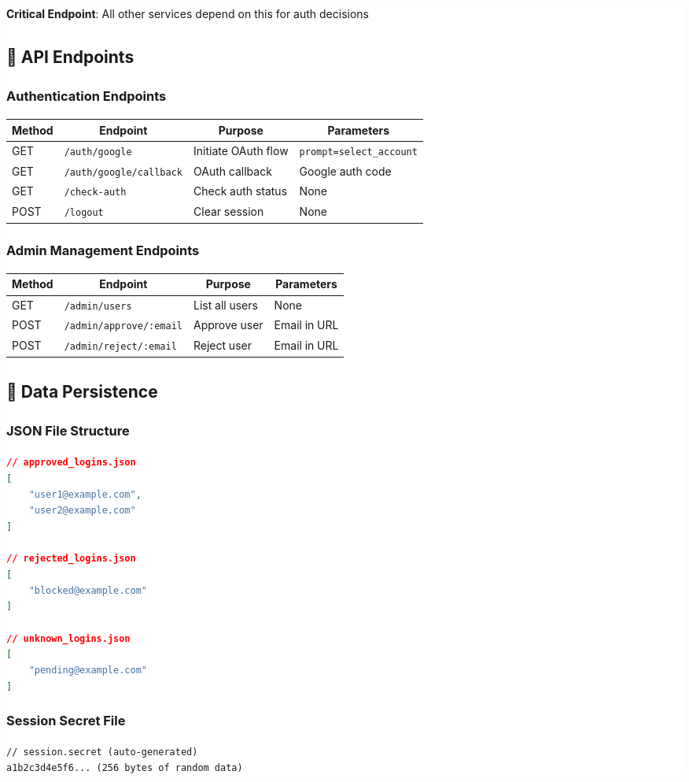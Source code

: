 **Critical Endpoint**: All other services depend on this for auth decisions

## 🔗 API Endpoints

### Authentication Endpoints
| Method | Endpoint | Purpose | Parameters |
|--------|----------|---------|------------|
| GET | `/auth/google` | Initiate OAuth flow | `prompt=select_account` |
| GET | `/auth/google/callback` | OAuth callback | Google auth code |
| GET | `/check-auth` | Check auth status | None |
| POST | `/logout` | Clear session | None |

### Admin Management Endpoints
| Method | Endpoint | Purpose | Parameters |
|--------|----------|---------|------------|
| GET | `/admin/users` | List all users | None |
| POST | `/admin/approve/:email` | Approve user | Email in URL |
| POST | `/admin/reject/:email` | Reject user | Email in URL |

## 💾 Data Persistence

### JSON File Structure
```json
// approved_logins.json
[
    "user1@example.com",
    "user2@example.com"
]

// rejected_logins.json
[
    "blocked@example.com"
]

// unknown_logins.json
[
    "pending@example.com"
]
```

### Session Secret File
```
// session.secret (auto-generated)
a1b2c3d4e5f6... (256 bytes of random data)
```
